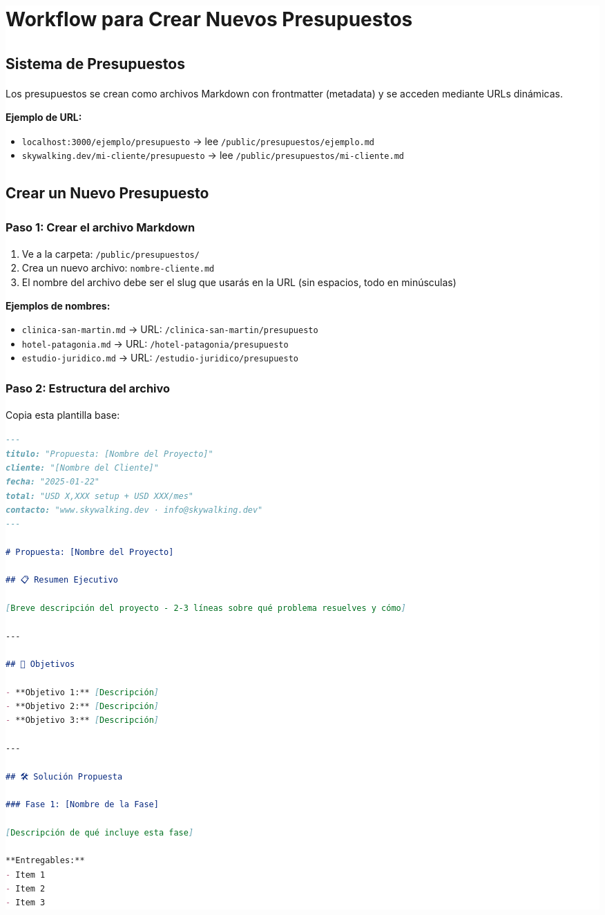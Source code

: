 # Workflow para Crear Nuevos Presupuestos

## Sistema de Presupuestos

Los presupuestos se crean como archivos Markdown con frontmatter (metadata) y se acceden mediante URLs dinámicas.

**Ejemplo de URL:**
- `localhost:3000/ejemplo/presupuesto` → lee `/public/presupuestos/ejemplo.md`
- `skywalking.dev/mi-cliente/presupuesto` → lee `/public/presupuestos/mi-cliente.md`

## Crear un Nuevo Presupuesto

### Paso 1: Crear el archivo Markdown

1. Ve a la carpeta: `/public/presupuestos/`
2. Crea un nuevo archivo: `nombre-cliente.md`
3. El nombre del archivo debe ser el slug que usarás en la URL (sin espacios, todo en minúsculas)

**Ejemplos de nombres:**
- `clinica-san-martin.md` → URL: `/clinica-san-martin/presupuesto`
- `hotel-patagonia.md` → URL: `/hotel-patagonia/presupuesto`
- `estudio-juridico.md` → URL: `/estudio-juridico/presupuesto`

### Paso 2: Estructura del archivo

Copia esta plantilla base:

```markdown
---
titulo: "Propuesta: [Nombre del Proyecto]"
cliente: "[Nombre del Cliente]"
fecha: "2025-01-22"
total: "USD X,XXX setup + USD XXX/mes"
contacto: "www.skywalking.dev · info@skywalking.dev"
---

# Propuesta: [Nombre del Proyecto]

## 📋 Resumen Ejecutivo

[Breve descripción del proyecto - 2-3 líneas sobre qué problema resuelves y cómo]

---

## 🎯 Objetivos

- **Objetivo 1:** [Descripción]
- **Objetivo 2:** [Descripción]
- **Objetivo 3:** [Descripción]

---

## 🛠️ Solución Propuesta

### Fase 1: [Nombre de la Fase]

[Descripción de qué incluye esta fase]

**Entregables:**
- Item 1
- Item 2
- Item 3
```